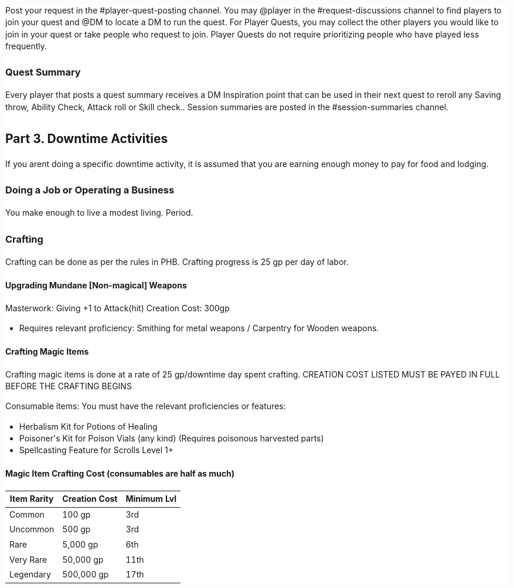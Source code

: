 Post your request in the #player-quest-posting channel. You may @player in the #request-discussions channel to find players to join your quest and @DM to locate a DM to run the quest. For Player Quests, you may collect the other players you would like to join in your quest or take people who request to join. Player Quests do not require prioritizing people who have played less frequently.

### Quest Summary ###

Every player that posts a quest summary receives a DM Inspiration point that can be used in their next quest to reroll any Saving throw, Ability Check, Attack roll or Skill check.. Session summaries are posted in the #session-summaries channel.

## Part 3. Downtime Activities ##

If you arent doing a specific downtime activity, it is
assumed that you are earning enough money to pay
for food and lodging.

### Doing a Job or Operating a Business ###

You make enough to live a modest living. Period.

### Crafting ###

Crafting can be done as per the rules in PHB. Crafting progress is 25 gp per day of labor.

#### Upgrading Mundane [Non-magical] Weapons ####

Masterwork: Giving +1 to Attack(hit) Creation Cost: 300gp

- Requires relevant proficiency: Smithing for metal weapons / Carpentry for Wooden weapons.

#### Crafting Magic Items ####

Crafting magic items is done at a rate of 25 gp/downtime day spent crafting.
CREATION COST LISTED MUST BE PAYED IN FULL BEFORE THE CRAFTING BEGINS

Consumable items: You must have the relevant proficiencies or features:

- Herbalism Kit for Potions of Healing
- Poisoner's Kit for Poison Vials (any kind) (Requires poisonous harvested parts)
- Spellcasting Feature for Scrolls Level 1+

#### Magic Item Crafting Cost (consumables are half as much) ####

| Item Rarity | Creation Cost | Minimum Lvl |
|-------------|---------------|-------------|
| Common      | 100 gp        | 3rd         |
| Uncommon    | 500 gp        | 3rd         |
| Rare        | 5,000 gp      | 6th         |
| Very Rare   | 50,000 gp     | 11th        |
| Legendary   | 500,000 gp    | 17th        |
